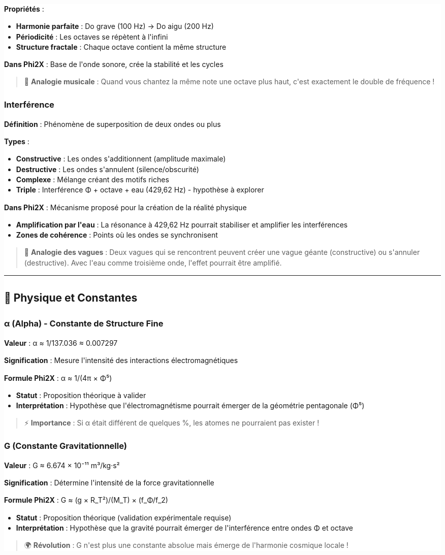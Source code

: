 **Propriétés** :
- **Harmonie parfaite** : Do grave (100 Hz) → Do aigu (200 Hz)
- **Périodicité** : Les octaves se répètent à l'infini
- **Structure fractale** : Chaque octave contient la même structure

**Dans Phi2X** : Base de l'onde sonore, crée la stabilité et les cycles

> 🎵 **Analogie musicale** : Quand vous chantez la même note une octave plus haut, c'est exactement le double de fréquence !

### Interférence
**Définition** : Phénomène de superposition de deux ondes ou plus

**Types** :
- **Constructive** : Les ondes s'additionnent (amplitude maximale)
- **Destructive** : Les ondes s'annulent (silence/obscurité)
- **Complexe** : Mélange créant des motifs riches
- **Triple** : Interférence Φ + octave + eau (429,62 Hz) - hypothèse à explorer

**Dans Phi2X** : Mécanisme proposé pour la création de la réalité physique
- **Amplification par l'eau** : La résonance à 429,62 Hz pourrait stabiliser et amplifier les interférences
- **Zones de cohérence** : Points où les ondes se synchronisent

> 🌊 **Analogie des vagues** : Deux vagues qui se rencontrent peuvent créer une vague géante (constructive) ou s'annuler (destructive). Avec l'eau comme troisième onde, l'effet pourrait être amplifié.

---

## 🔬 Physique et Constantes

### α (Alpha) - Constante de Structure Fine
**Valeur** : α ≈ 1/137.036 ≈ 0.007297

**Signification** : Mesure l'intensité des interactions électromagnétiques

**Formule Phi2X** : α ≈ 1/(4π × Φ⁵)
- **Statut** : Proposition théorique à valider
- **Interprétation** : Hypothèse que l'électromagnétisme pourrait émerger de la géométrie pentagonale (Φ⁵)

> ⚡ **Importance** : Si α était différent de quelques %, les atomes ne pourraient pas exister !

### G (Constante Gravitationnelle)
**Valeur** : G ≈ 6.674 × 10⁻¹¹ m³/kg·s²

**Signification** : Détermine l'intensité de la force gravitationnelle

**Formule Phi2X** : G ≈ (g × R_T²)/(M_T) × (f_Φ/f_2)
- **Statut** : Proposition théorique (validation expérimentale requise)
- **Interprétation** : Hypothèse que la gravité pourrait émerger de l'interférence entre ondes Φ et octave

> 🌍 **Révolution** : G n'est plus une constante absolue mais émerge de l'harmonie cosmique locale !
